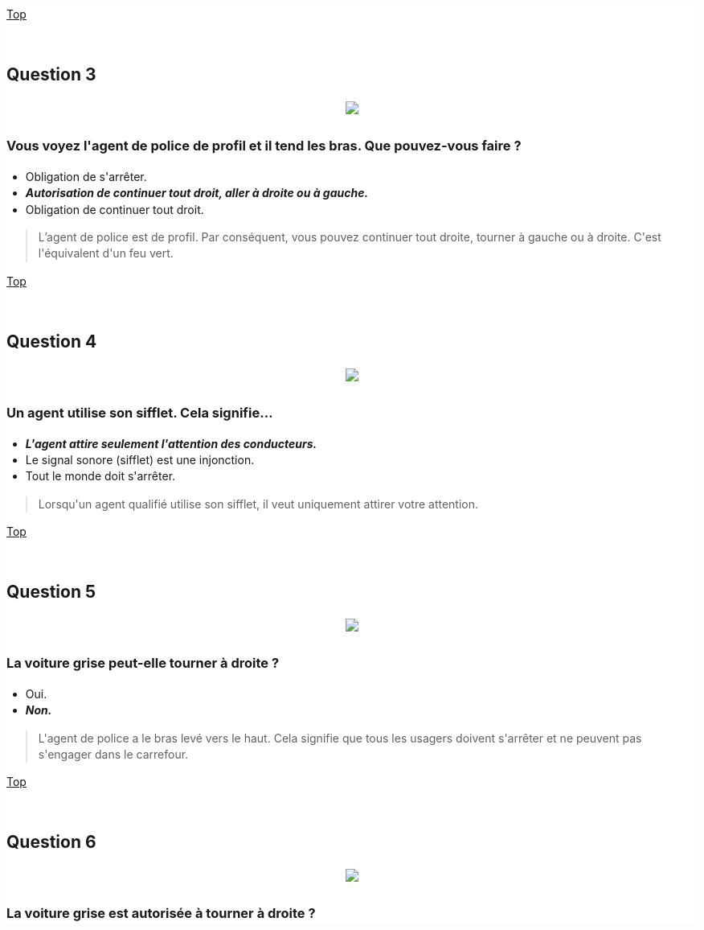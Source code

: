 [Top](02%20-%20Les%20agents%20qualifiés.md)<br /><br />

## Question 3

<center><img src="https://storage.googleapis.com/le-permis-belge-cdn/questionnaires/2376dc5d-32d6-459c-88ce-8b954ee69c81/5d5cc785-7a59-4357-9718-81a6a2c9e7e0/question.png" style="margin: auto auto; max-height: 400px;"></center>

### Vous voyez l'agent de police de profil et il tend les bras. Que pouvez-vous faire ?

- Obligation de s'arrêter.
- ***Autorisation de continuer tout droit, aller à droite ou à gauche.***
- Obligation de continuer tout droit.

> L’agent de police est de profil. Par conséquent, vous pouvez continuer tout droite, tourner à gauche ou  à droite. C'est l'équivalent d'un feu vert.

[Top](02%20-%20Les%20agents%20qualifiés.md)<br /><br />

## Question 4

<center><img src="https://storage.googleapis.com/le-permis-belge-cdn/questionnaires/2376dc5d-32d6-459c-88ce-8b954ee69c81/25cec333-f3ac-4e17-8eeb-abd8e49eb6f5/question.png" style="margin: auto auto; max-height: 400px;"></center>

### Un agent utilise son sifflet. Cela signifie…

- ***L'agent attire seulement l'attention des conducteurs.***
- Le signal sonore (sifflet) est une injonction.
- Tout le monde doit s'arrêter.

> Lorsqu'un agent qualifié utilise son sifflet, il veut uniquement attirer votre attention.

[Top](02%20-%20Les%20agents%20qualifiés.md)<br /><br />

## Question 5

<center><img src="https://storage.googleapis.com/le-permis-belge-cdn/questionnaires/2376dc5d-32d6-459c-88ce-8b954ee69c81/b35ca98b-4503-48ed-8985-0ef4b7ec6562/question.png" style="margin: auto auto; max-height: 400px;"></center>

### La voiture grise peut-elle  tourner à droite ?

- Oui.
- ***Non.***

> L'agent de police a le bras levé vers le haut. Cela signifie que tous les usagers doivent s'arrêter et ne peuvent pas s'engager dans le carrefour.

[Top](02%20-%20Les%20agents%20qualifiés.md)<br /><br />

## Question 6

<center><img src="https://storage.googleapis.com/le-permis-belge-cdn/questionnaires/2376dc5d-32d6-459c-88ce-8b954ee69c81/5c6266dd-6340-48c8-bee3-1a18bec3aea9/question.png" style="margin: auto auto; max-height: 400px;"></center>

### La voiture grise est autorisée à tourner à droite ?
